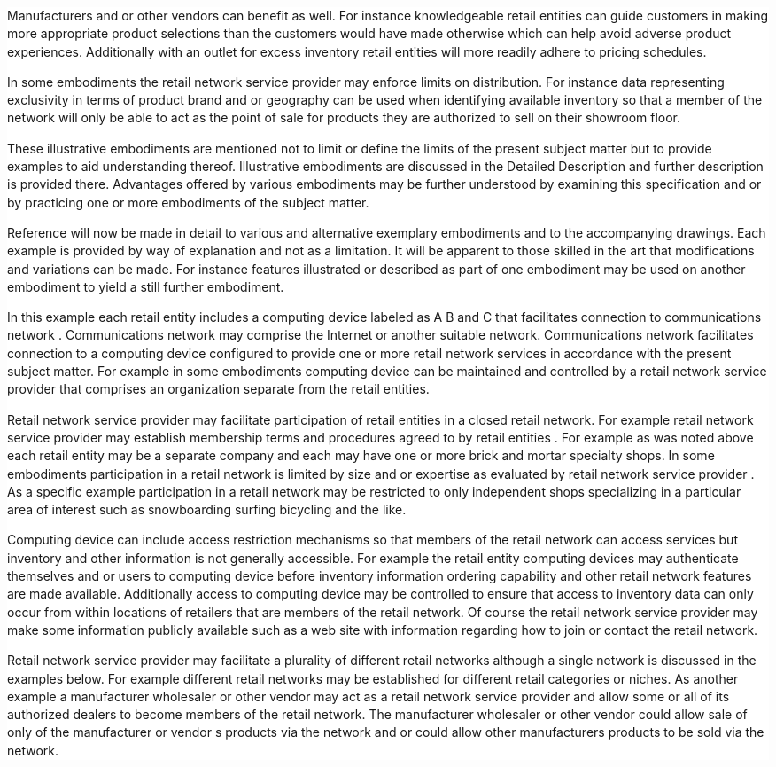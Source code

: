 Manufacturers and or other vendors can benefit as well. For instance knowledgeable retail entities can guide customers in making more appropriate product selections than the customers would have made otherwise which can help avoid adverse product experiences. Additionally with an outlet for excess inventory retail entities will more readily adhere to pricing schedules.

In some embodiments the retail network service provider may enforce limits on distribution. For instance data representing exclusivity in terms of product brand and or geography can be used when identifying available inventory so that a member of the network will only be able to act as the point of sale for products they are authorized to sell on their showroom floor.

These illustrative embodiments are mentioned not to limit or define the limits of the present subject matter but to provide examples to aid understanding thereof. Illustrative embodiments are discussed in the Detailed Description and further description is provided there. Advantages offered by various embodiments may be further understood by examining this specification and or by practicing one or more embodiments of the subject matter.

Reference will now be made in detail to various and alternative exemplary embodiments and to the accompanying drawings. Each example is provided by way of explanation and not as a limitation. It will be apparent to those skilled in the art that modifications and variations can be made. For instance features illustrated or described as part of one embodiment may be used on another embodiment to yield a still further embodiment.

In this example each retail entity includes a computing device labeled as A B and C that facilitates connection to communications network . Communications network may comprise the Internet or another suitable network. Communications network facilitates connection to a computing device configured to provide one or more retail network services in accordance with the present subject matter. For example in some embodiments computing device can be maintained and controlled by a retail network service provider that comprises an organization separate from the retail entities.

Retail network service provider may facilitate participation of retail entities in a closed retail network. For example retail network service provider may establish membership terms and procedures agreed to by retail entities . For example as was noted above each retail entity may be a separate company and each may have one or more brick and mortar specialty shops. In some embodiments participation in a retail network is limited by size and or expertise as evaluated by retail network service provider . As a specific example participation in a retail network may be restricted to only independent shops specializing in a particular area of interest such as snowboarding surfing bicycling and the like.

Computing device can include access restriction mechanisms so that members of the retail network can access services but inventory and other information is not generally accessible. For example the retail entity computing devices may authenticate themselves and or users to computing device before inventory information ordering capability and other retail network features are made available. Additionally access to computing device may be controlled to ensure that access to inventory data can only occur from within locations of retailers that are members of the retail network. Of course the retail network service provider may make some information publicly available such as a web site with information regarding how to join or contact the retail network.

Retail network service provider may facilitate a plurality of different retail networks although a single network is discussed in the examples below. For example different retail networks may be established for different retail categories or niches. As another example a manufacturer wholesaler or other vendor may act as a retail network service provider and allow some or all of its authorized dealers to become members of the retail network. The manufacturer wholesaler or other vendor could allow sale of only of the manufacturer or vendor s products via the network and or could allow other manufacturers products to be sold via the network.
